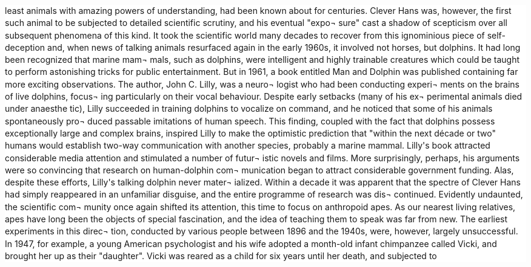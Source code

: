 least animals with amazing powers of
understanding, had been known about for
centuries. Clever Hans was, however, the
first such animal to be subjected to detailed
scientific scrutiny, and his eventual "expo¬
sure" cast a shadow of scepticism over all
subsequent phenomena of this kind.
It took the scientific world many decades
to recover from this ignominious piece of
self-deception and, when news of talking
animals resurfaced again in the early 1960s,
it involved not horses, but dolphins. It had
long been recognized that marine mam¬
mals, such as dolphins, were intelligent and
highly trainable creatures which could be
taught to perform astonishing tricks for
public entertainment. But in 1961, a book
entitled Man and Dolphin was published
containing far more exciting observations.
The author, John C. Lilly, was a neuro¬
logist who had been conducting experi¬
ments on the brains of live dolphins, focus¬
ing particularly on their vocal behaviour.
Despite early setbacks (many of his ex¬
perimental animals died under anaesthe
tic), Lilly succeeded in training dolphins to
vocalize on command, and he noticed that
some of his animals spontaneously pro¬
duced passable imitations of human speech.
This finding, coupled with the fact that
dolphins possess exceptionally large and
complex brains, inspired Lilly to make the
optimistic prediction that "within the next
décade or two" humans would establish
two-way communication with another
species, probably a marine mammal.
Lilly's book attracted considerable media
attention and stimulated a number of futur¬
istic novels and films. More surprisingly,
perhaps, his arguments were so convincing
that research on human-dolphin com¬
munication began to attract considerable
government funding. Alas, despite these
efforts, Lilly's talking dolphin never mater¬
ialized. Within a decade it was apparent
that the spectre of Clever Hans had simply
reappeared in an unfamiliar disguise, and
the entire programme of research was dis¬
continued.
Evidently undaunted, the scientific com¬
munity once again shifted its attention, this
time to focus on anthropoid apes. As our
nearest living relatives, apes have long been
the objects of special fascination, and the
idea of teaching them to speak was far from
new. The earliest experiments in this direc¬
tion, conducted by various people between
1896 and the 1940s, were, however, largely
unsuccessful. In 1947, for example, a young
American psychologist and his wife
adopted a month-old infant chimpanzee
called Vicki, and brought her up as their
"daughter". Vicki was reared as a child for
six years until her death, and subjected to